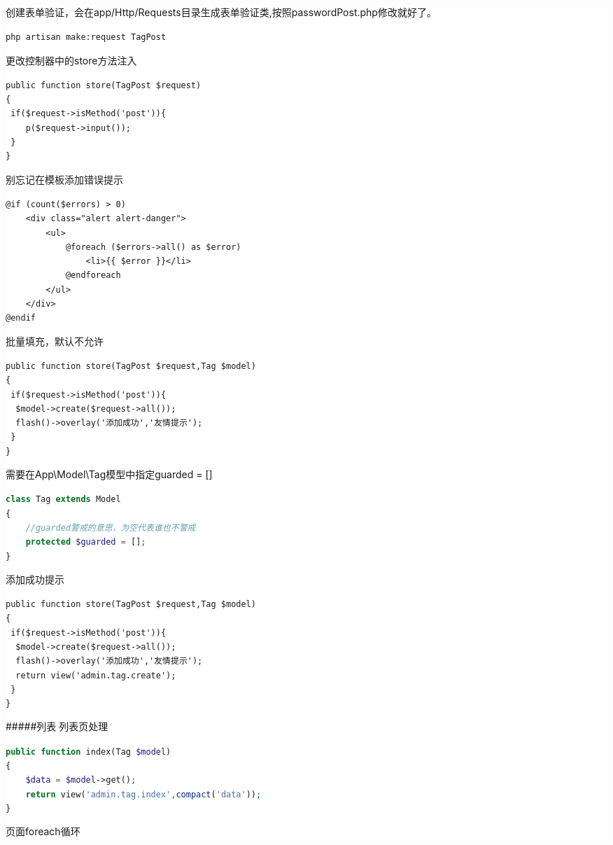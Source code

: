创建表单验证，会在app/Http/Requests目录生成表单验证类,按照passwordPost.php修改就好了。
```bash
php artisan make:request TagPost
```

更改控制器中的store方法注入
```
public function store(TagPost $request)
{
 if($request->isMethod('post')){
 	p($request->input());
 }
}
```
别忘记在模板添加错误提示
```
@if (count($errors) > 0)
    <div class="alert alert-danger">
        <ul>
            @foreach ($errors->all() as $error)
                <li>{{ $error }}</li>
            @endforeach
        </ul>
    </div>
@endif
```

批量填充，默认不允许
```
public function store(TagPost $request,Tag $model)
{
 if($request->isMethod('post')){
  $model->create($request->all());
  flash()->overlay('添加成功','友情提示');
 }
}
```

需要在App\Model\Tag模型中指定guarded = []
```php
class Tag extends Model
{
    //guarded警戒的意思，为空代表谁也不警戒
	protected $guarded = [];
}
```

添加成功提示
```
public function store(TagPost $request,Tag $model)
{
 if($request->isMethod('post')){
  $model->create($request->all());
  flash()->overlay('添加成功','友情提示');
  return view('admin.tag.create');
 }
}
```
#####列表
列表页处理
```php
public function index(Tag $model)
{
	$data = $model->get();
    return view('admin.tag.index',compact('data'));
}
```
页面foreach循环